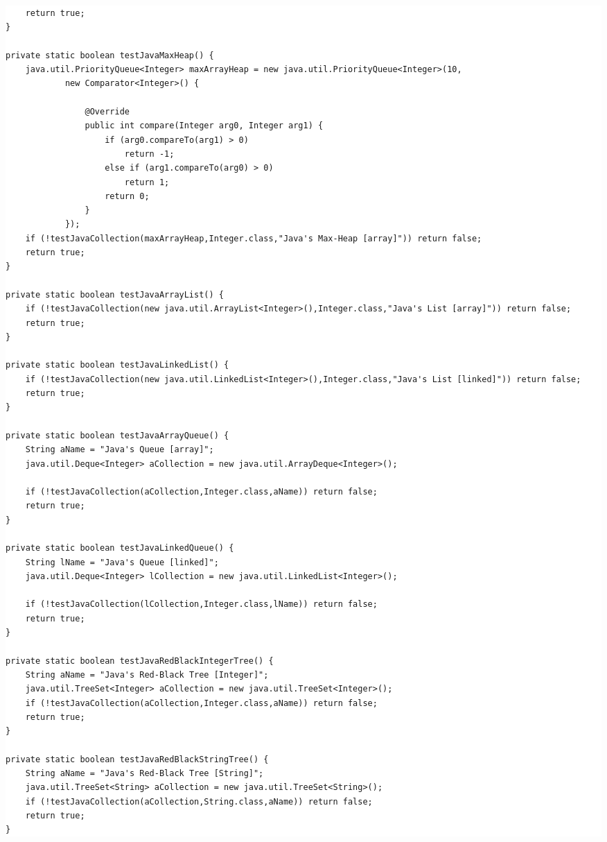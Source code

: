         return true;
    }

    private static boolean testJavaMaxHeap() {
        java.util.PriorityQueue<Integer> maxArrayHeap = new java.util.PriorityQueue<Integer>(10,
                new Comparator<Integer>() {

                    @Override
                    public int compare(Integer arg0, Integer arg1) {
                        if (arg0.compareTo(arg1) > 0)
                            return -1;
                        else if (arg1.compareTo(arg0) > 0)
                            return 1;
                        return 0;
                    }
                });
        if (!testJavaCollection(maxArrayHeap,Integer.class,"Java's Max-Heap [array]")) return false;
        return true;
    }

    private static boolean testJavaArrayList() {
        if (!testJavaCollection(new java.util.ArrayList<Integer>(),Integer.class,"Java's List [array]")) return false;
        return true;
    }

    private static boolean testJavaLinkedList() {
        if (!testJavaCollection(new java.util.LinkedList<Integer>(),Integer.class,"Java's List [linked]")) return false;
        return true;
    }

    private static boolean testJavaArrayQueue() {
        String aName = "Java's Queue [array]";
        java.util.Deque<Integer> aCollection = new java.util.ArrayDeque<Integer>();

        if (!testJavaCollection(aCollection,Integer.class,aName)) return false;
        return true;
    }

    private static boolean testJavaLinkedQueue() {
        String lName = "Java's Queue [linked]";
        java.util.Deque<Integer> lCollection = new java.util.LinkedList<Integer>();

        if (!testJavaCollection(lCollection,Integer.class,lName)) return false;
        return true;
    }

    private static boolean testJavaRedBlackIntegerTree() {
        String aName = "Java's Red-Black Tree [Integer]";
        java.util.TreeSet<Integer> aCollection = new java.util.TreeSet<Integer>();
        if (!testJavaCollection(aCollection,Integer.class,aName)) return false;
        return true;
    }

    private static boolean testJavaRedBlackStringTree() {
        String aName = "Java's Red-Black Tree [String]";
        java.util.TreeSet<String> aCollection = new java.util.TreeSet<String>();
        if (!testJavaCollection(aCollection,String.class,aName)) return false;
        return true;
    }
